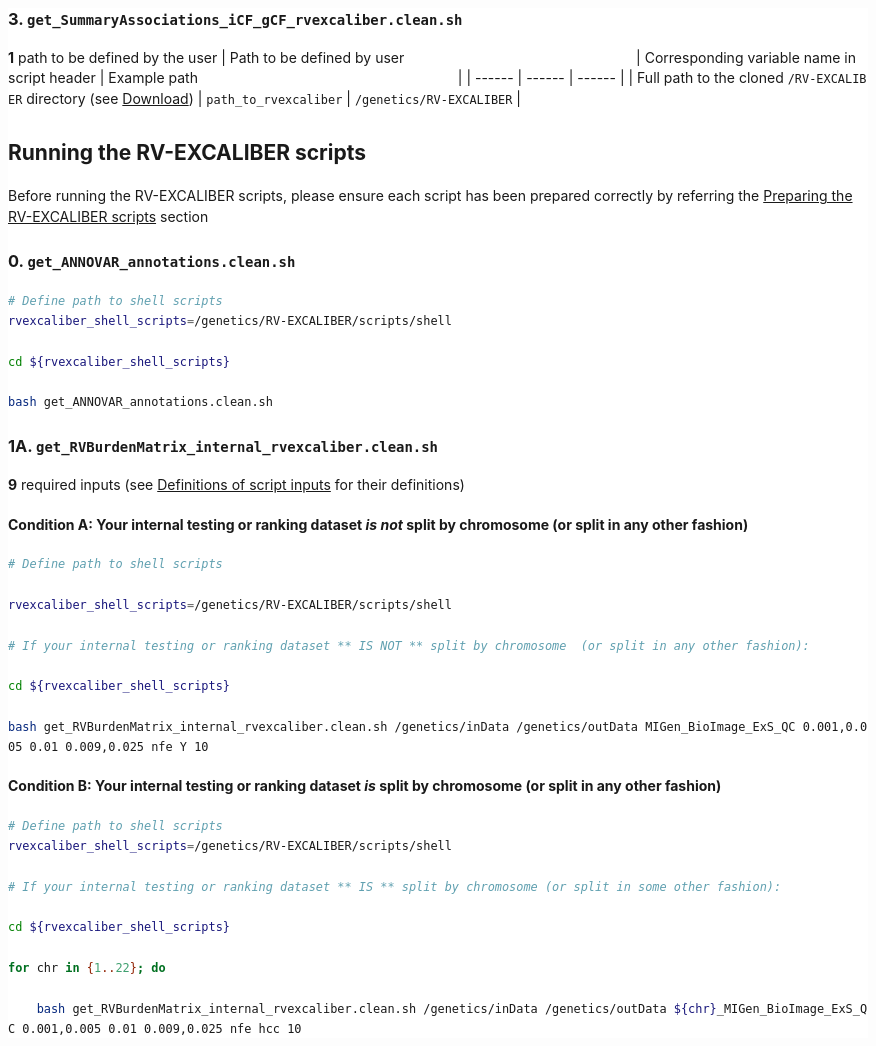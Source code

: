### 3. ```get_SummaryAssociations_iCF_gCF_rvexcaliber.clean.sh```
**1** path to be defined by the user
| Path to be defined by user &emsp;&emsp;&emsp;&emsp;&emsp;&emsp;&emsp;&emsp;&emsp;&emsp;&emsp;&emsp;&emsp;&emsp;&emsp;&emsp; | Corresponding variable name in script header | Example path &emsp;&emsp;&emsp;&emsp;&emsp;&emsp;&emsp;&emsp;&emsp;&emsp;&emsp;&emsp;&emsp;&emsp;&emsp;&emsp;&emsp;&emsp; |
| ------ | ------ | ------ |
| Full path to the cloned ```/RV-EXCALIBER``` directory (see [Download](#download))  | ```path_to_rvexcaliber``` | ```/genetics/RV-EXCALIBER``` |


## Running the RV-EXCALIBER scripts

Before running the RV-EXCALIBER scripts, please ensure each script has been prepared correctly by referring the [Preparing the RV-EXCALIBER scripts](#preparing-the-rv-excaliber-scripts) section

### 0.  ```get_ANNOVAR_annotations.clean.sh```

```sh
# Define path to shell scripts
rvexcaliber_shell_scripts=/genetics/RV-EXCALIBER/scripts/shell

cd ${rvexcaliber_shell_scripts}

bash get_ANNOVAR_annotations.clean.sh
```

### 1A. ```get_RVBurdenMatrix_internal_rvexcaliber.clean.sh```
**9** required inputs (see [Definitions of script inputs](#definitions-of-script-inputs) for their definitions)

#### Condition A: Your internal testing or ranking dataset _is not_ split by chromosome  (or split in any other fashion)

```sh
# Define path to shell scripts

rvexcaliber_shell_scripts=/genetics/RV-EXCALIBER/scripts/shell

# If your internal testing or ranking dataset ** IS NOT ** split by chromosome  (or split in any other fashion):

cd ${rvexcaliber_shell_scripts}

bash get_RVBurdenMatrix_internal_rvexcaliber.clean.sh /genetics/inData /genetics/outData MIGen_BioImage_ExS_QC 0.001,0.005 0.01 0.009,0.025 nfe Y 10
```

#### Condition B: Your internal testing or ranking dataset _is_ split by chromosome  (or split in any other fashion)

```sh
# Define path to shell scripts
rvexcaliber_shell_scripts=/genetics/RV-EXCALIBER/scripts/shell

# If your internal testing or ranking dataset ** IS ** split by chromosome (or split in some other fashion):

cd ${rvexcaliber_shell_scripts}

for chr in {1..22}; do

    bash get_RVBurdenMatrix_internal_rvexcaliber.clean.sh /genetics/inData /genetics/outData ${chr}_MIGen_BioImage_ExS_QC 0.001,0.005 0.01 0.009,0.025 nfe hcc 10

```